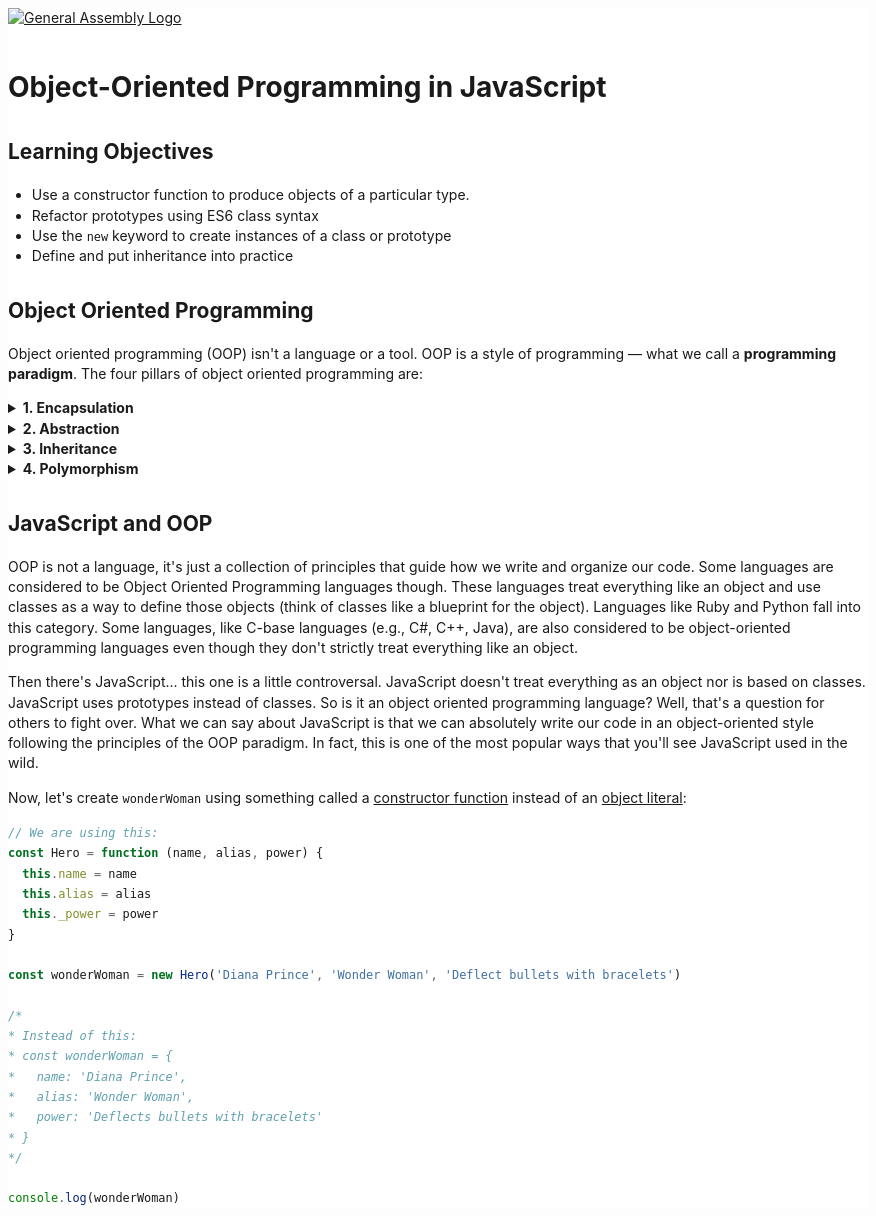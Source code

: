 [![General Assembly Logo](https://camo.githubusercontent.com/1a91b05b8f4d44b5bbfb83abac2b0996d8e26c92/687474703a2f2f692e696d6775722e636f6d2f6b6538555354712e706e67)](https://generalassemb.ly/education/web-development-immersive)

# Object-Oriented Programming in JavaScript

## Learning Objectives

-   Use a constructor function to produce objects of a particular type.
-   Refactor prototypes using ES6 class syntax
-   Use the `new` keyword to create instances of a class or prototype
-   Define and put inheritance into practice

## Object Oriented Programming

Object oriented programming (OOP) isn't a language or a tool. OOP is a style of programming — what we call a **programming paradigm**.  The four pillars of object oriented programming are:

<details><summary><strong>1. Encapsulation</strong></summary></details>
<details><summary><strong>2. Abstraction</strong></summary></details>
<details><summary><strong>3. Inheritance</strong></summary></details>
<details><summary><strong>4. Polymorphism</strong></summary></details>

## JavaScript and OOP

OOP is not a language, it's just a collection of principles that guide how we write and organize our code.  Some languages are considered to be Object Oriented Programming languages though.  These languages treat everything like an object and use classes as a way to define those objects (think of classes like a blueprint for the object).  Languages like Ruby and Python fall into this category.  Some languages, like C-base languages (e.g., C#, C++, Java), are also considered to be object-oriented programming languages even though they don't strictly treat everything like an object.

Then there's JavaScript... this one is a little controversal.  JavaScript doesn't treat everything as an object nor is based on classes.  JavaScript uses prototypes instead of classes.  So is it an object oriented programming language?  Well, that's a question for others to fight over.  What we can say about JavaScript is that we can absolutely write our code in an object-oriented style following the principles of the OOP paradigm.  In fact, this is one of the most popular ways that you'll see JavaScript used in the wild.



Now, let's create `wonderWoman` using something called a [constructor function](https://www.w3schools.com/js/js_object_constructors.asp) instead of an [object literal](https://betterprogramming.pub/object-literal-in-javascript-d3e0e7d58f3b):

```js
// We are using this:
const Hero = function (name, alias, power) {
  this.name = name
  this.alias = alias
  this._power = power
}

const wonderWoman = new Hero('Diana Prince', 'Wonder Woman', 'Deflect bullets with bracelets')

/*
* Instead of this:
* const wonderWoman = {
*   name: 'Diana Prince',
*   alias: 'Wonder Woman',
*   power: 'Deflects bullets with bracelets'
* }
*/

console.log(wonderWoman)
```